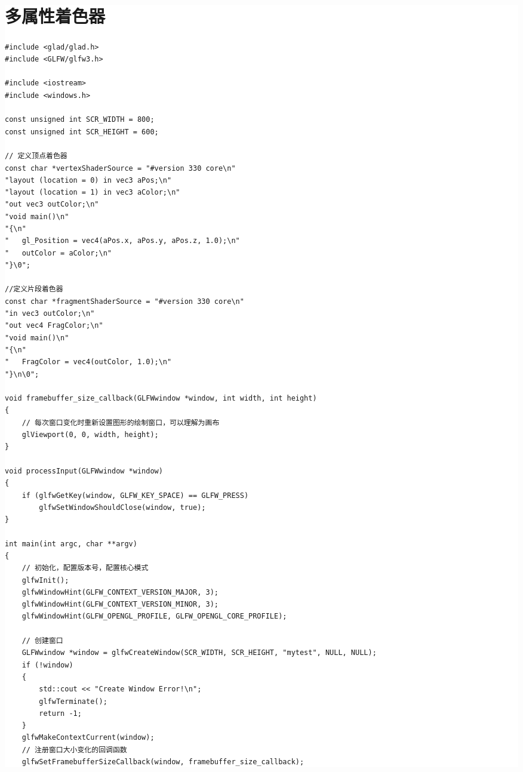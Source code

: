 # 多属性着色器

    
    
    #include <glad/glad.h>
    #include <GLFW/glfw3.h>
    
    #include <iostream>
    #include <windows.h>
    
    const unsigned int SCR_WIDTH = 800;
    const unsigned int SCR_HEIGHT = 600;
    
    // 定义顶点着色器
    const char *vertexShaderSource = "#version 330 core\n"
    "layout (location = 0) in vec3 aPos;\n"
    "layout (location = 1) in vec3 aColor;\n"
    "out vec3 outColor;\n"
    "void main()\n"
    "{\n"
    "   gl_Position = vec4(aPos.x, aPos.y, aPos.z, 1.0);\n"
    "	outColor = aColor;\n"
    "}\0";
    
    //定义片段着色器
    const char *fragmentShaderSource = "#version 330 core\n"
    "in vec3 outColor;\n"
    "out vec4 FragColor;\n"
    "void main()\n"
    "{\n"
    "   FragColor = vec4(outColor, 1.0);\n"
    "}\n\0";
    
    void framebuffer_size_callback(GLFWwindow *window, int width, int height)
    {
    	// 每次窗口变化时重新设置图形的绘制窗口，可以理解为画布
    	glViewport(0, 0, width, height);
    }
    
    void processInput(GLFWwindow *window)
    {
    	if (glfwGetKey(window, GLFW_KEY_SPACE) == GLFW_PRESS)
    		glfwSetWindowShouldClose(window, true);
    }
    
    int main(int argc, char **argv)
    {
    	// 初始化，配置版本号，配置核心模式
    	glfwInit();
    	glfwWindowHint(GLFW_CONTEXT_VERSION_MAJOR, 3);
    	glfwWindowHint(GLFW_CONTEXT_VERSION_MINOR, 3);
    	glfwWindowHint(GLFW_OPENGL_PROFILE, GLFW_OPENGL_CORE_PROFILE);
    
    	// 创建窗口
    	GLFWwindow *window = glfwCreateWindow(SCR_WIDTH, SCR_HEIGHT, "mytest", NULL, NULL);
    	if (!window)
    	{
    		std::cout << "Create Window Error!\n";
    		glfwTerminate();
    		return -1;
    	}
    	glfwMakeContextCurrent(window);
    	// 注册窗口大小变化的回调函数
    	glfwSetFramebufferSizeCallback(window, framebuffer_size_callback);
    